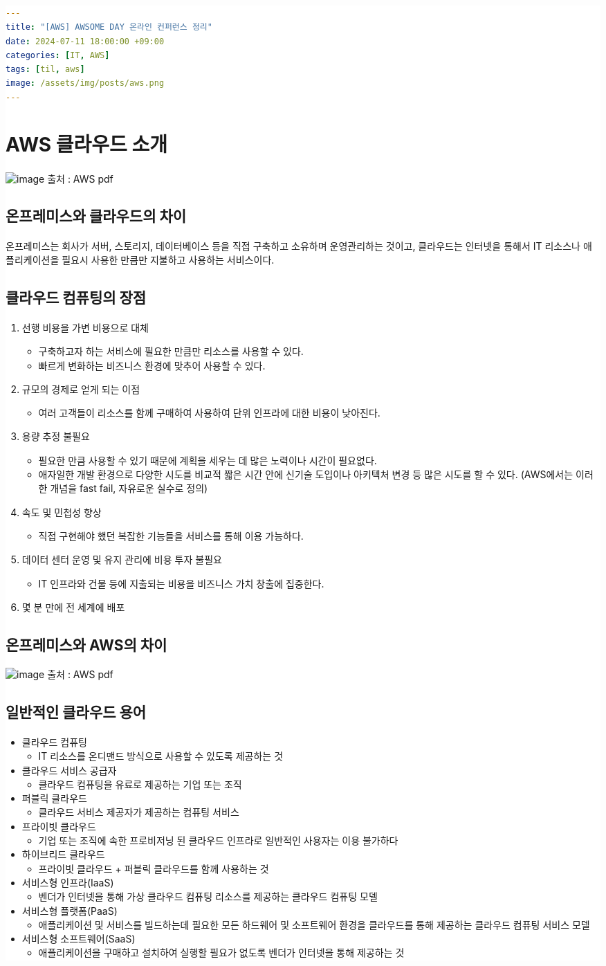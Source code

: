 ```yaml
---
title: "[AWS] AWSOME DAY 온라인 컨퍼런스 정리"
date: 2024-07-11 18:00:00 +09:00
categories: [IT, AWS]
tags: [til, aws]
image: /assets/img/posts/aws.png
---
```



# AWS 클라우드 소개

![image](https://github.com/user-attachments/assets/ff935596-9d3c-47dd-9ab2-64198a9608a9)
출처 : AWS pdf

## 온프레미스와 클라우드의 차이
온프레미스는 회사가 서버, 스토리지, 데이터베이스 등을 직접 구축하고 소유하며 운영관리하는 것이고, 클라우드는 인터넷을 통해서 IT 리소스나 애플리케이션을 필요시 사용한 만큼만 지불하고 사용하는 서비스이다.

## 클라우드 컴퓨팅의  장점

1. 선행 비용을 가변 비용으로 대체
	+ 구축하고자 하는 서비스에 필요한 만큼만 리소스를 사용할 수 있다.
	+ 빠르게 변화하는 비즈니스 환경에 맞추어 사용할 수 있다.
	
2. 규모의 경제로 얻게 되는 이점
	+ 여러 고객들이 리소스를 함께 구매하여 사용하여 단위 인프라에 대한 비용이 낮아진다.
	
3. 용량 추정 불필요
	+ 필요한 만큼 사용할 수 있기 때문에 계획을 세우는 데 많은 노력이나 시간이 필요없다.
	+ 애자일한 개발 환경으로 다양한 시도를 비교적 짧은 시간 안에 신기술 도입이나 아키텍처 변경 등 많은 시도를 할 수 있다. (AWS에서는 이러한 개념을 fast fail, 자유로운 실수로 정의)
4. 속도 및 민첩성 향상
	+ 직접 구현해야 했던 복잡한 기능들을 서비스를 통해 이용 가능하다.
5. 데이터 센터 운영 및 유지 관리에 비용 투자 불필요
	+ IT 인프라와 건물 등에 지출되는 비용을 비즈니스 가치 창출에 집중한다.
6. 몇 분 만에 전 세계에 배포

## 온프레미스와 AWS의 차이

![image](https://github.com/user-attachments/assets/1c0ffb00-b8ac-4111-a098-44d6a2f6de57)
출처 : AWS pdf

## 일반적인 클라우드 용어
+ 클라우드 컴퓨팅
	+ IT 리소스를 온디맨드 방식으로 사용할 수 있도록 제공하는 것
+ 클라우드 서비스 공급자
	+ 클라우드 컴퓨팅을 유료로 제공하는 기업 또는 조직
+ 퍼블릭 클라우드
	+ 클라우드 서비스 제공자가 제공하는 컴퓨팅 서비스
+ 프라이빗 클라우드
	+ 기업 또는 조직에 속한 프로비저닝 된 클라우드 인프라로 일반적인 사용자는 이용 불가하다
+ 하이브리드 클라우드
	+ 프라이빗 클라우드 + 퍼블릭 클라우드를 함께 사용하는 것
+ 서비스형 인프라(IaaS)
	+ 벤더가 인터넷을 통해 가상 클라우드 컴퓨팅 리소스를 제공하는 클라우드 컴퓨팅 모델
+ 서비스형 플랫폼(PaaS)
	+ 애플리케이션 및 서비스를 빌드하는데 필요한 모든 하드웨어 및 소프트웨어 환경을 클라우드를 통해 제공하는 클라우드 컴퓨팅 서비스 모델
+ 서비스형 소프트웨어(SaaS)
	+ 애플리케이션을 구매하고 설치하여 실행할 필요가 없도록 벤더가 인터넷을 통해 제공하는 것